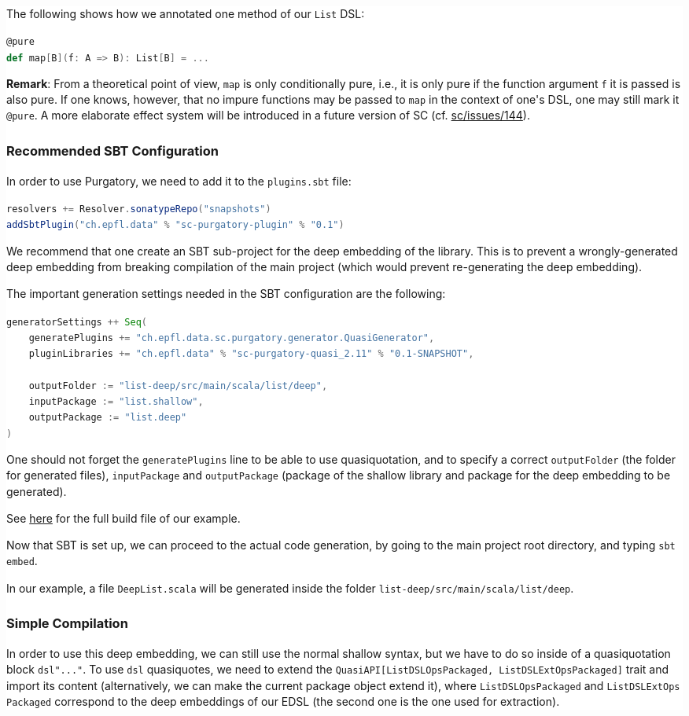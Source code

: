 The following shows how we annotated one method of our `List` DSL:
```scala
@pure
def map[B](f: A => B): List[B] = ...
```

**Remark**: From a theoretical point of view, `map` is only conditionally pure, i.e., it is only pure if the function argument `f` it is passed is also pure.
If one knows, however, that no impure functions may be passed to `map` in the context of one's DSL, one may still mark it `@pure`. A more elaborate effect system will be introduced in a future version of SC (cf. [sc/issues/144](https://github.com/epfldata/sc/issues/144)).


### Recommended SBT Configuration

In order to use Purgatory, we need to add it to the `plugins.sbt` file:
```scala
resolvers += Resolver.sonatypeRepo("snapshots")
addSbtPlugin("ch.epfl.data" % "sc-purgatory-plugin" % "0.1")
```

We recommend that one create an SBT sub-project for the deep embedding of the library.
This is to prevent a wrongly-generated deep embedding from breaking compilation of the main project (which would prevent re-generating the deep embedding).

The important generation settings needed in the SBT configuration are the following:

```scala
generatorSettings ++ Seq(
    generatePlugins += "ch.epfl.data.sc.purgatory.generator.QuasiGenerator",
    pluginLibraries += "ch.epfl.data" % "sc-purgatory-quasi_2.11" % "0.1-SNAPSHOT",

    outputFolder := "list-deep/src/main/scala/list/deep",
    inputPackage := "list.shallow",
    outputPackage := "list.deep"
)
```

One should not forget the `generatePlugins` line to be able to use quasiquotation, and to specify a correct `outputFolder` (the folder for generated files), `inputPackage` and `outputPackage` (package of the shallow library and package for the deep embedding to be generated).

See [here](step2/project/Build.scala) for the full build file of our example.

Now that SBT is set up, we can proceed to the actual code generation, by going to the main project root directory, and typing `sbt embed`.

In our example, a file `DeepList.scala` will be generated inside the folder `list-deep/src/main/scala/list/deep`.

### Simple Compilation

In order to use this deep embedding, we can still use the normal shallow syntax, but we have to do so inside of a quasiquotation block `dsl"..."`.
To use `dsl` quasiquotes, we need to extend the `QuasiAPI[ListDSLOpsPackaged, ListDSLExtOpsPackaged]` trait and import its content (alternatively, we can make the current package object extend it), where `ListDSLOpsPackaged` and `ListDSLExtOpsPackaged` correspond to the deep embeddings of our EDSL (the second one is the one used for extraction).
